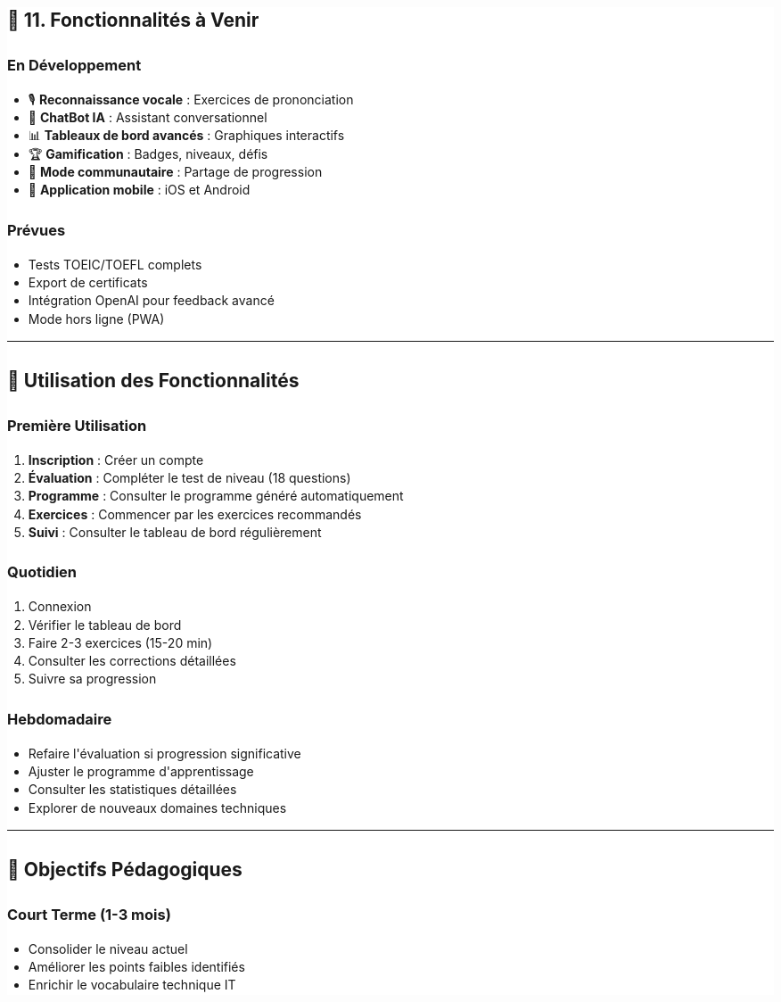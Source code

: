 
## 🚀 11. Fonctionnalités à Venir

### En Développement
- 🎙️ **Reconnaissance vocale** : Exercices de prononciation
- 🤖 **ChatBot IA** : Assistant conversationnel
- 📊 **Tableaux de bord avancés** : Graphiques interactifs
- 🏆 **Gamification** : Badges, niveaux, défis
- 👥 **Mode communautaire** : Partage de progression
- 📱 **Application mobile** : iOS et Android

### Prévues
- Tests TOEIC/TOEFL complets
- Export de certificats
- Intégration OpenAI pour feedback avancé
- Mode hors ligne (PWA)

---

## 📖 Utilisation des Fonctionnalités

### Première Utilisation
1. **Inscription** : Créer un compte
2. **Évaluation** : Compléter le test de niveau (18 questions)
3. **Programme** : Consulter le programme généré automatiquement
4. **Exercices** : Commencer par les exercices recommandés
5. **Suivi** : Consulter le tableau de bord régulièrement

### Quotidien
1. Connexion
2. Vérifier le tableau de bord
3. Faire 2-3 exercices (15-20 min)
4. Consulter les corrections détaillées
5. Suivre sa progression

### Hebdomadaire
- Refaire l'évaluation si progression significative
- Ajuster le programme d'apprentissage
- Consulter les statistiques détaillées
- Explorer de nouveaux domaines techniques

---

## 🎯 Objectifs Pédagogiques

### Court Terme (1-3 mois)
- Consolider le niveau actuel
- Améliorer les points faibles identifiés
- Enrichir le vocabulaire technique IT

